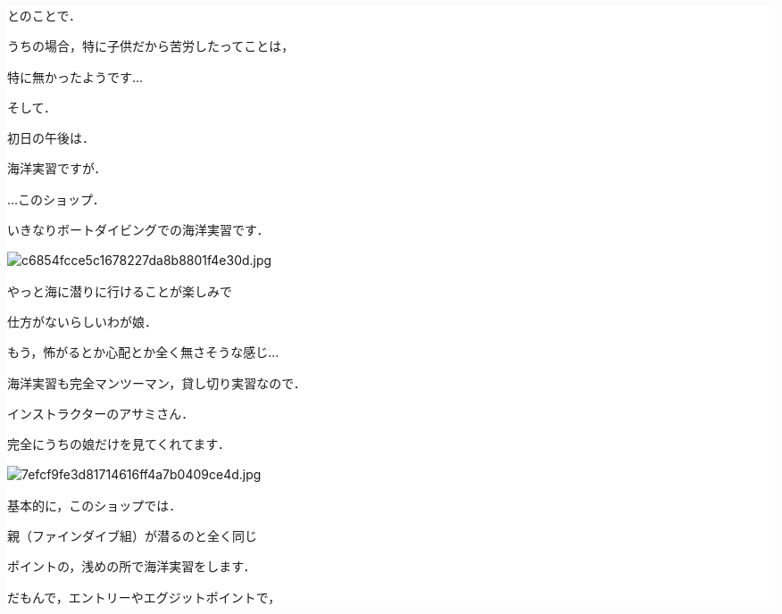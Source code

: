 とのことで．


うちの場合，特に子供だから苦労したってことは，


特に無かったようです…





そして．


初日の午後は．


海洋実習ですが．





…このショップ．


いきなりボートダイビングでの海洋実習です．




![c6854fcce5c1678227da8b8801f4e30d.jpg](images/c6854fcce5c1678227da8b8801f4e30d.jpg)




やっと海に潜りに行けることが楽しみで


仕方がないらしいわが娘．


もう，怖がるとか心配とか全く無さそうな感じ…





海洋実習も完全マンツーマン，貸し切り実習なので．


インストラクターのアサミさん．


完全にうちの娘だけを見てくれてます．




![7efcf9fe3d81714616ff4a7b0409ce4d.jpg](images/7efcf9fe3d81714616ff4a7b0409ce4d.jpg)




基本的に，このショップでは．


親（ファインダイブ組）が潜るのと全く同じ


ポイントの，浅めの所で海洋実習をします．


だもんで，エントリーやエグジットポイントで，
